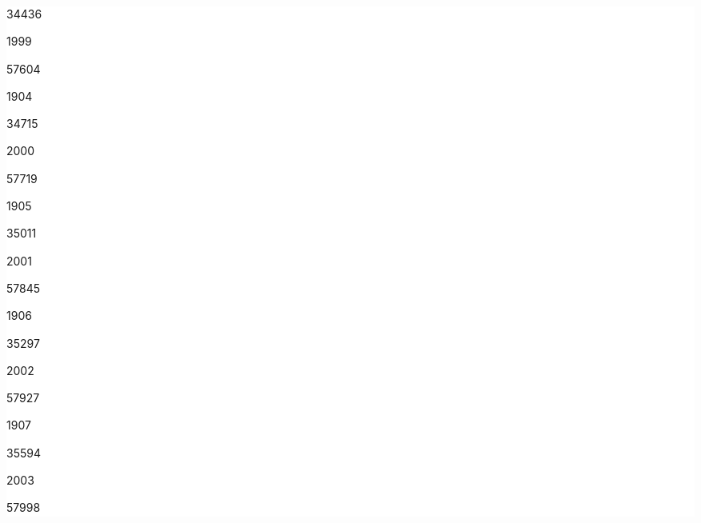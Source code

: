 34436


1999


57604






1904


34715


2000


57719






1905


35011


2001


57845






1906


35297


2002


57927






1907


35594


2003


57998





